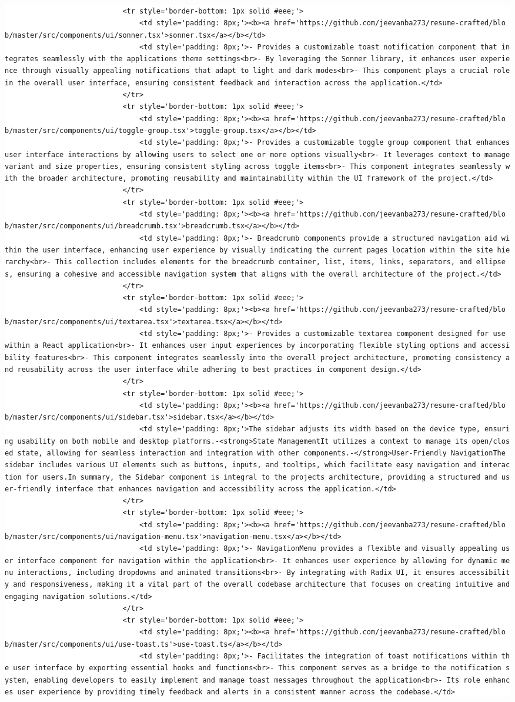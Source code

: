 								<tr style='border-bottom: 1px solid #eee;'>
									<td style='padding: 8px;'><b><a href='https://github.com/jeevanba273/resume-crafted/blob/master/src/components/ui/sonner.tsx'>sonner.tsx</a></b></td>
									<td style='padding: 8px;'>- Provides a customizable toast notification component that integrates seamlessly with the applications theme settings<br>- By leveraging the Sonner library, it enhances user experience through visually appealing notifications that adapt to light and dark modes<br>- This component plays a crucial role in the overall user interface, ensuring consistent feedback and interaction across the application.</td>
								</tr>
								<tr style='border-bottom: 1px solid #eee;'>
									<td style='padding: 8px;'><b><a href='https://github.com/jeevanba273/resume-crafted/blob/master/src/components/ui/toggle-group.tsx'>toggle-group.tsx</a></b></td>
									<td style='padding: 8px;'>- Provides a customizable toggle group component that enhances user interface interactions by allowing users to select one or more options visually<br>- It leverages context to manage variant and size properties, ensuring consistent styling across toggle items<br>- This component integrates seamlessly with the broader architecture, promoting reusability and maintainability within the UI framework of the project.</td>
								</tr>
								<tr style='border-bottom: 1px solid #eee;'>
									<td style='padding: 8px;'><b><a href='https://github.com/jeevanba273/resume-crafted/blob/master/src/components/ui/breadcrumb.tsx'>breadcrumb.tsx</a></b></td>
									<td style='padding: 8px;'>- Breadcrumb components provide a structured navigation aid within the user interface, enhancing user experience by visually indicating the current pages location within the site hierarchy<br>- This collection includes elements for the breadcrumb container, list, items, links, separators, and ellipses, ensuring a cohesive and accessible navigation system that aligns with the overall architecture of the project.</td>
								</tr>
								<tr style='border-bottom: 1px solid #eee;'>
									<td style='padding: 8px;'><b><a href='https://github.com/jeevanba273/resume-crafted/blob/master/src/components/ui/textarea.tsx'>textarea.tsx</a></b></td>
									<td style='padding: 8px;'>- Provides a customizable textarea component designed for use within a React application<br>- It enhances user input experiences by incorporating flexible styling options and accessibility features<br>- This component integrates seamlessly into the overall project architecture, promoting consistency and reusability across the user interface while adhering to best practices in component design.</td>
								</tr>
								<tr style='border-bottom: 1px solid #eee;'>
									<td style='padding: 8px;'><b><a href='https://github.com/jeevanba273/resume-crafted/blob/master/src/components/ui/sidebar.tsx'>sidebar.tsx</a></b></td>
									<td style='padding: 8px;'>The sidebar adjusts its width based on the device type, ensuring usability on both mobile and desktop platforms.-<strong>State ManagementIt utilizes a context to manage its open/closed state, allowing for seamless interaction and integration with other components.-</strong>User-Friendly NavigationThe sidebar includes various UI elements such as buttons, inputs, and tooltips, which facilitate easy navigation and interaction for users.In summary, the Sidebar component is integral to the projects architecture, providing a structured and user-friendly interface that enhances navigation and accessibility across the application.</td>
								</tr>
								<tr style='border-bottom: 1px solid #eee;'>
									<td style='padding: 8px;'><b><a href='https://github.com/jeevanba273/resume-crafted/blob/master/src/components/ui/navigation-menu.tsx'>navigation-menu.tsx</a></b></td>
									<td style='padding: 8px;'>- NavigationMenu provides a flexible and visually appealing user interface component for navigation within the application<br>- It enhances user experience by allowing for dynamic menu interactions, including dropdowns and animated transitions<br>- By integrating with Radix UI, it ensures accessibility and responsiveness, making it a vital part of the overall codebase architecture that focuses on creating intuitive and engaging navigation solutions.</td>
								</tr>
								<tr style='border-bottom: 1px solid #eee;'>
									<td style='padding: 8px;'><b><a href='https://github.com/jeevanba273/resume-crafted/blob/master/src/components/ui/use-toast.ts'>use-toast.ts</a></b></td>
									<td style='padding: 8px;'>- Facilitates the integration of toast notifications within the user interface by exporting essential hooks and functions<br>- This component serves as a bridge to the notification system, enabling developers to easily implement and manage toast messages throughout the application<br>- Its role enhances user experience by providing timely feedback and alerts in a consistent manner across the codebase.</td>